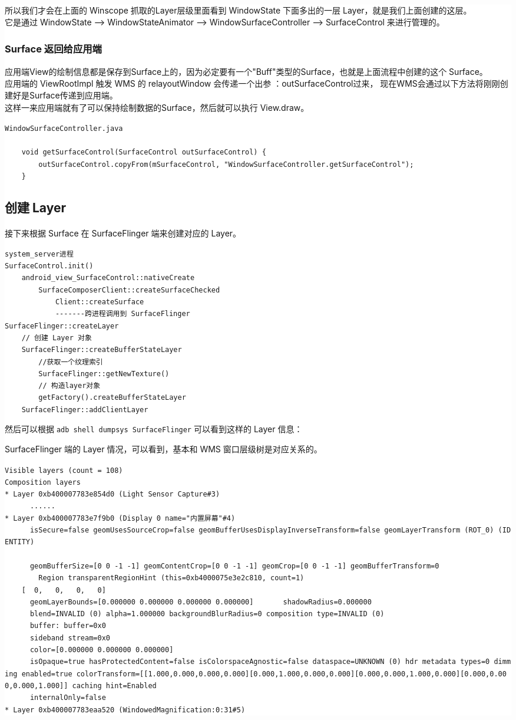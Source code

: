 
所以我们才会在上面的 Winscope 抓取的Layer层级里面看到 WindowState 下面多出的一层 Layer，就是我们上面创建的这层。      
它是通过 WindowState --> WindowStateAnimator --> WindowSurfaceController --> SurfaceControl 来进行管理的。      

### Surface 返回给应用端

应用端View的绘制信息都是保存到Surface上的，因为必定要有一个"Buff"类型的Surface，也就是上面流程中创建的这个 Surface。     
应用端的 ViewRootImpl 触发 WMS 的 relayoutWindow 会传递一个出参 ：outSurfaceControl过来， 现在WMS会通过以下方法将刚刚创建好是Surface传递到应用端。     
这样一来应用端就有了可以保持绘制数据的Surface，然后就可以执行 View.draw。     


```
WindowSurfaceController.java

    void getSurfaceControl(SurfaceControl outSurfaceControl) {
        outSurfaceControl.copyFrom(mSurfaceControl, "WindowSurfaceController.getSurfaceControl");
    }
```

## 创建 Layer

接下来根据 Surface 在 SurfaceFlinger 端来创建对应的 Layer。     

```
system_server进程
SurfaceControl.init()
    android_view_SurfaceControl::nativeCreate
        SurfaceComposerClient::createSurfaceChecked
            Client::createSurface
            -------跨进程调用到 SurfaceFlinger
SurfaceFlinger::createLayer
    // 创建 Layer 对象
    SurfaceFlinger::createBufferStateLayer
        //获取一个纹理索引
        SurfaceFlinger::getNewTexture()
        // 构造layer对象
        getFactory().createBufferStateLayer
    SurfaceFlinger::addClientLayer
```

然后可以根据 `adb shell dumpsys SurfaceFlinger` 可以看到这样的 Layer 信息：     

SurfaceFlinger 端的 Layer 情况，可以看到，基本和 WMS 窗口层级树是对应关系的。      

```
Visible layers (count = 108)
Composition layers
* Layer 0xb400007783e854d0 (Light Sensor Capture#3)
      ...... 
* Layer 0xb400007783e7f9b0 (Display 0 name="内置屏幕"#4)
      isSecure=false geomUsesSourceCrop=false geomBufferUsesDisplayInverseTransform=false geomLayerTransform (ROT_0) (IDENTITY)

      geomBufferSize=[0 0 -1 -1] geomContentCrop=[0 0 -1 -1] geomCrop=[0 0 -1 -1] geomBufferTransform=0 
        Region transparentRegionHint (this=0xb4000075e3e2c810, count=1)
    [  0,   0,   0,   0]
      geomLayerBounds=[0.000000 0.000000 0.000000 0.000000]       shadowRadius=0.000000 
      blend=INVALID (0) alpha=1.000000 backgroundBlurRadius=0 composition type=INVALID (0) 
      buffer: buffer=0x0 
      sideband stream=0x0 
      color=[0.000000 0.000000 0.000000] 
      isOpaque=true hasProtectedContent=false isColorspaceAgnostic=false dataspace=UNKNOWN (0) hdr metadata types=0 dimming enabled=true colorTransform=[[1.000,0.000,0.000,0.000][0.000,1.000,0.000,0.000][0.000,0.000,1.000,0.000][0.000,0.000,0.000,1.000]] caching hint=Enabled 
      internalOnly=false 
* Layer 0xb400007783eaa520 (WindowedMagnification:0:31#5)
```